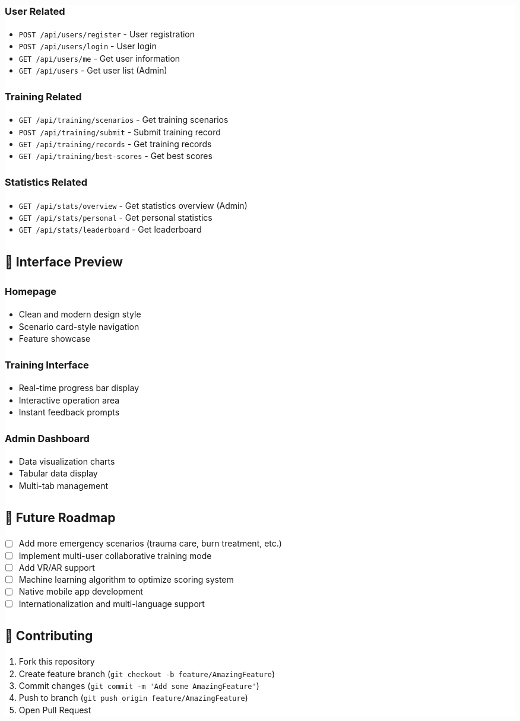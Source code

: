 ### User Related
- `POST /api/users/register` - User registration
- `POST /api/users/login` - User login
- `GET /api/users/me` - Get user information
- `GET /api/users` - Get user list (Admin)

### Training Related
- `GET /api/training/scenarios` - Get training scenarios
- `POST /api/training/submit` - Submit training record
- `GET /api/training/records` - Get training records
- `GET /api/training/best-scores` - Get best scores

### Statistics Related
- `GET /api/stats/overview` - Get statistics overview (Admin)
- `GET /api/stats/personal` - Get personal statistics
- `GET /api/stats/leaderboard` - Get leaderboard

## 🎨 Interface Preview

### Homepage
- Clean and modern design style
- Scenario card-style navigation
- Feature showcase

### Training Interface
- Real-time progress bar display
- Interactive operation area
- Instant feedback prompts

### Admin Dashboard
- Data visualization charts
- Tabular data display
- Multi-tab management

## 🔮 Future Roadmap

- [ ] Add more emergency scenarios (trauma care, burn treatment, etc.)
- [ ] Implement multi-user collaborative training mode
- [ ] Add VR/AR support
- [ ] Machine learning algorithm to optimize scoring system
- [ ] Native mobile app development
- [ ] Internationalization and multi-language support

## 🤝 Contributing

1. Fork this repository
2. Create feature branch (`git checkout -b feature/AmazingFeature`)
3. Commit changes (`git commit -m 'Add some AmazingFeature'`)
4. Push to branch (`git push origin feature/AmazingFeature`)
5. Open Pull Request
